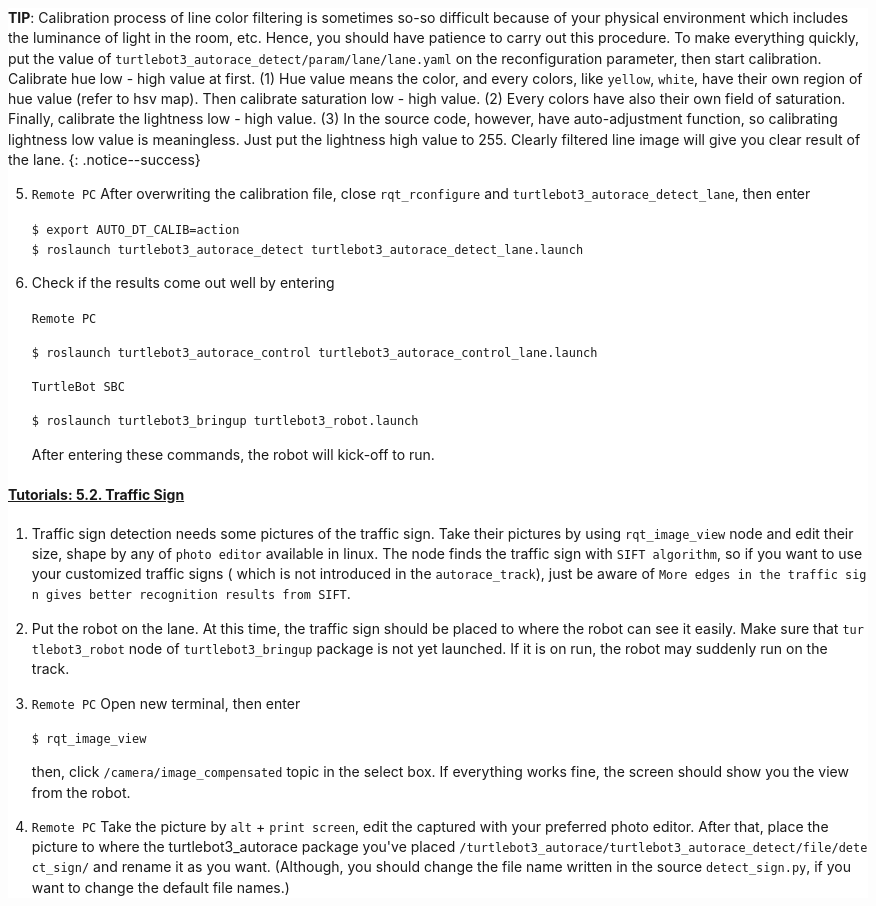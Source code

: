    **TIP**: Calibration process of line color filtering is sometimes so-so difficult because of your physical environment which includes the luminance of light in the room, etc. Hence, you should have patience to carry out this procedure. To make everything quickly, put the value of `turtlebot3_autorace_detect/param/lane/lane.yaml` on the reconfiguration parameter, then start calibration. Calibrate hue low - high value at first. (1) Hue value means the color, and every colors, like `yellow`, `white`, have their own region of hue value (refer to hsv map). Then calibrate saturation low - high value. (2) Every colors have also their own field of saturation. Finally, calibrate the lightness low - high value. (3) In the source code, however, have auto-adjustment function, so calibrating lightness low value is meaningless. Just put the lightness high value to 255. Clearly filtered line image will give you clear result of the lane.
   {: .notice--success}

5. `Remote PC` After overwriting the calibration file, close `rqt_rconfigure` and `turtlebot3_autorace_detect_lane`, then enter

   ```bash
   $ export AUTO_DT_CALIB=action
   $ roslaunch turtlebot3_autorace_detect turtlebot3_autorace_detect_lane.launch
   ```

6. Check if the results come out well by entering

   `Remote PC`

   ```bash
   $ roslaunch turtlebot3_autorace_control turtlebot3_autorace_control_lane.launch
   ```

   `TurtleBot SBC`

   ```bash
   $ roslaunch turtlebot3_bringup turtlebot3_robot.launch
   ```

   After entering these commands, the robot will kick-off to run.

#### [Tutorials: 5.2. Traffic Sign](#tutorials-52-traffic-sign)

1. Traffic sign detection needs some pictures of the traffic sign. Take their pictures by using `rqt_image_view` node and edit their size, shape by any of `photo editor` available in linux. The node finds the traffic sign with `SIFT algorithm`, so if you want to use your customized traffic signs ( which is not introduced in the `autorace_track`), just be aware of `More edges in the traffic sign gives better recognition results from SIFT`.

2. Put the robot on the lane. At this time, the traffic sign should be placed to where the robot can see it easily. Make sure that `turtlebot3_robot` node of `turtlebot3_bringup` package is not yet launched. If it is on run, the robot may suddenly run on the track.

3. `Remote PC` Open new terminal, then enter

   ```
   $ rqt_image_view
   ```

   then, click `/camera/image_compensated` topic in the select box. If everything works fine, the screen should show you the view from the robot.

4. `Remote PC` Take the picture by `alt` + `print screen`, edit the captured with your preferred photo editor. After that, place the picture to where the turtlebot3_autorace package you've placed `/turtlebot3_autorace/turtlebot3_autorace_detect/file/detect_sign/` and rename it as you want. (Although, you should change the file name written in the source `detect_sign.py`, if you want to change the default file names.)
